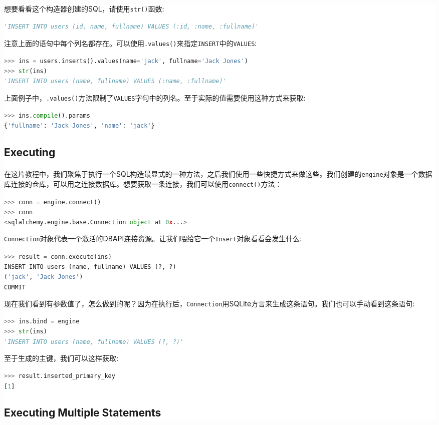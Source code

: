 想要看看这个构造器创建的SQL，请使用`str()`函数:

```python
'INSERT INTO users (id, name, fullname) VALUES (:id, :name, :fullname)'
```

注意上面的语句中每个列名都存在。可以使用`.values()`来指定`INSERT`中的`VALUES`:

```python
>>> ins = users.inserts().values(name='jack', fullname='Jack Jones')
>>> str(ins)
'INSERT INTO users (name, fullname) VALUES (:name, :fullname)'
```

上面例子中，`.values()`方法限制了`VALUES`字句中的列名。至于实际的值需要使用这种方式来获取:

```python
>>> ins.compile().params
{'fullname': 'Jack Jones', 'name': 'jack'}
```

## Executing

在这片教程中，我们聚焦于执行一个SQL构造最显式的一种方法，之后我们使用一些快捷方式来做这些。我们创建的`engine`对象是一个数据库连接的仓库，可以用之连接数据库。想要获取一条连接，我们可以使用`connect()`方法：

```python
>>> conn = engine.connect()
>>> conn
<sqlalchemy.engine.base.Connection object at 0x...>
```

`Connection`对象代表一个激活的DBAPI连接资源。让我们喂给它一个`Insert`对象看看会发生什么:

```python
>>> result = conn.execute(ins)
INSERT INTO users (name, fullname) VALUES (?, ?)
('jack', 'Jack Jones')
COMMIT
```


现在我们看到有参数值了，怎么做到的呢？因为在执行后，`Connection`用SQLite方言来生成这条语句。我们也可以手动看到这条语句:

```python
>>> ins.bind = engine
>>> str(ins)
'INSERT INTO users (name, fullname) VALUES (?, ?)'
```

至于生成的主键，我们可以这样获取:

```python
>>> result.inserted_primary_key
[1]
```

## Executing Multiple Statements
